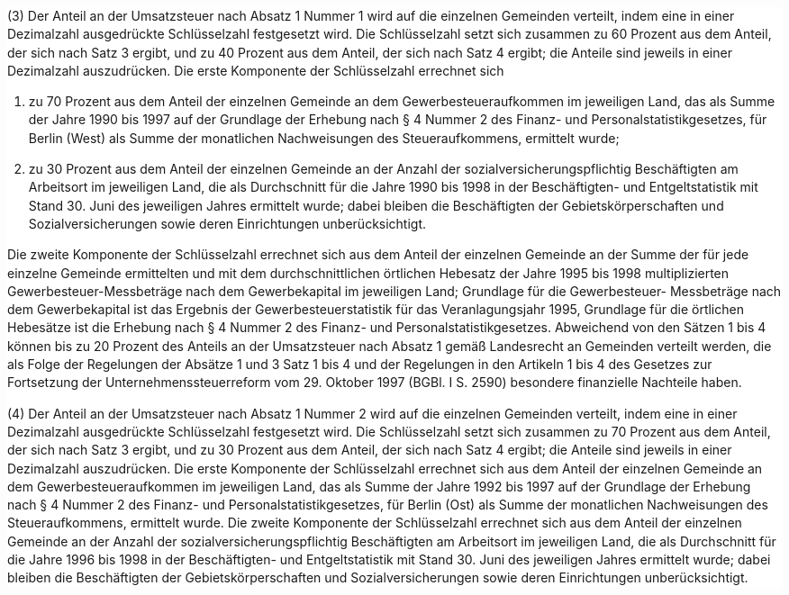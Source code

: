 (3) Der Anteil an der Umsatzsteuer nach Absatz 1 Nummer 1 wird auf die
einzelnen Gemeinden verteilt, indem eine in einer Dezimalzahl
ausgedrückte Schlüsselzahl festgesetzt wird. Die Schlüsselzahl setzt
sich zusammen zu 60 Prozent aus dem Anteil, der sich nach Satz 3
ergibt, und zu 40 Prozent aus dem Anteil, der sich nach Satz 4 ergibt;
die Anteile sind jeweils in einer Dezimalzahl auszudrücken. Die erste
Komponente der Schlüsselzahl errechnet sich

1.  zu 70 Prozent aus dem Anteil der einzelnen Gemeinde an dem
    Gewerbesteueraufkommen im jeweiligen Land, das als Summe der Jahre
    1990 bis 1997 auf der Grundlage der Erhebung nach § 4 Nummer 2 des
    Finanz- und Personalstatistikgesetzes, für Berlin (West) als Summe der
    monatlichen Nachweisungen des Steueraufkommens, ermittelt wurde;


2.  zu 30 Prozent aus dem Anteil der einzelnen Gemeinde an der Anzahl der
    sozialversicherungspflichtig Beschäftigten am Arbeitsort im jeweiligen
    Land, die als Durchschnitt für die Jahre 1990 bis 1998 in der
    Beschäftigten- und Entgeltstatistik mit Stand 30. Juni des jeweiligen
    Jahres ermittelt wurde; dabei bleiben die Beschäftigten der
    Gebietskörperschaften und Sozialversicherungen sowie deren
    Einrichtungen unberücksichtigt.



Die zweite Komponente der Schlüsselzahl errechnet sich aus dem Anteil
der einzelnen Gemeinde an der Summe der für jede einzelne Gemeinde
ermittelten und mit dem durchschnittlichen örtlichen Hebesatz der
Jahre 1995 bis 1998 multiplizierten Gewerbesteuer-Messbeträge nach dem
Gewerbekapital im jeweiligen Land; Grundlage für die Gewerbesteuer-
Messbeträge nach dem Gewerbekapital ist das Ergebnis der
Gewerbesteuerstatistik für das Veranlagungsjahr 1995, Grundlage für
die örtlichen Hebesätze ist die Erhebung nach § 4 Nummer 2 des Finanz-
und Personalstatistikgesetzes. Abweichend von den Sätzen 1 bis 4
können bis zu 20 Prozent des Anteils an der Umsatzsteuer nach Absatz 1
gemäß Landesrecht an Gemeinden verteilt werden, die als Folge der
Regelungen der Absätze 1 und 3 Satz 1 bis 4 und der Regelungen in den
Artikeln 1 bis 4 des Gesetzes zur Fortsetzung der
Unternehmenssteuerreform vom 29. Oktober 1997 (BGBl. I S. 2590)
besondere finanzielle Nachteile haben.

(4) Der Anteil an der Umsatzsteuer nach Absatz 1 Nummer 2 wird auf die
einzelnen Gemeinden verteilt, indem eine in einer Dezimalzahl
ausgedrückte Schlüsselzahl festgesetzt wird. Die Schlüsselzahl setzt
sich zusammen zu 70 Prozent aus dem Anteil, der sich nach Satz 3
ergibt, und zu 30 Prozent aus dem Anteil, der sich nach Satz 4 ergibt;
die Anteile sind jeweils in einer Dezimalzahl auszudrücken. Die erste
Komponente der Schlüsselzahl errechnet sich aus dem Anteil der
einzelnen Gemeinde an dem Gewerbesteueraufkommen im jeweiligen Land,
das als Summe der Jahre 1992 bis 1997 auf der Grundlage der Erhebung
nach § 4 Nummer 2 des Finanz- und Personalstatistikgesetzes, für
Berlin (Ost) als Summe der monatlichen Nachweisungen des
Steueraufkommens, ermittelt wurde. Die zweite Komponente der
Schlüsselzahl errechnet sich aus dem Anteil der einzelnen Gemeinde an
der Anzahl der sozialversicherungspflichtig Beschäftigten am
Arbeitsort im jeweiligen Land, die als Durchschnitt für die Jahre 1996
bis 1998 in der Beschäftigten- und Entgeltstatistik mit Stand 30. Juni
des jeweiligen Jahres ermittelt wurde; dabei bleiben die Beschäftigten
der Gebietskörperschaften und Sozialversicherungen sowie deren
Einrichtungen unberücksichtigt.
